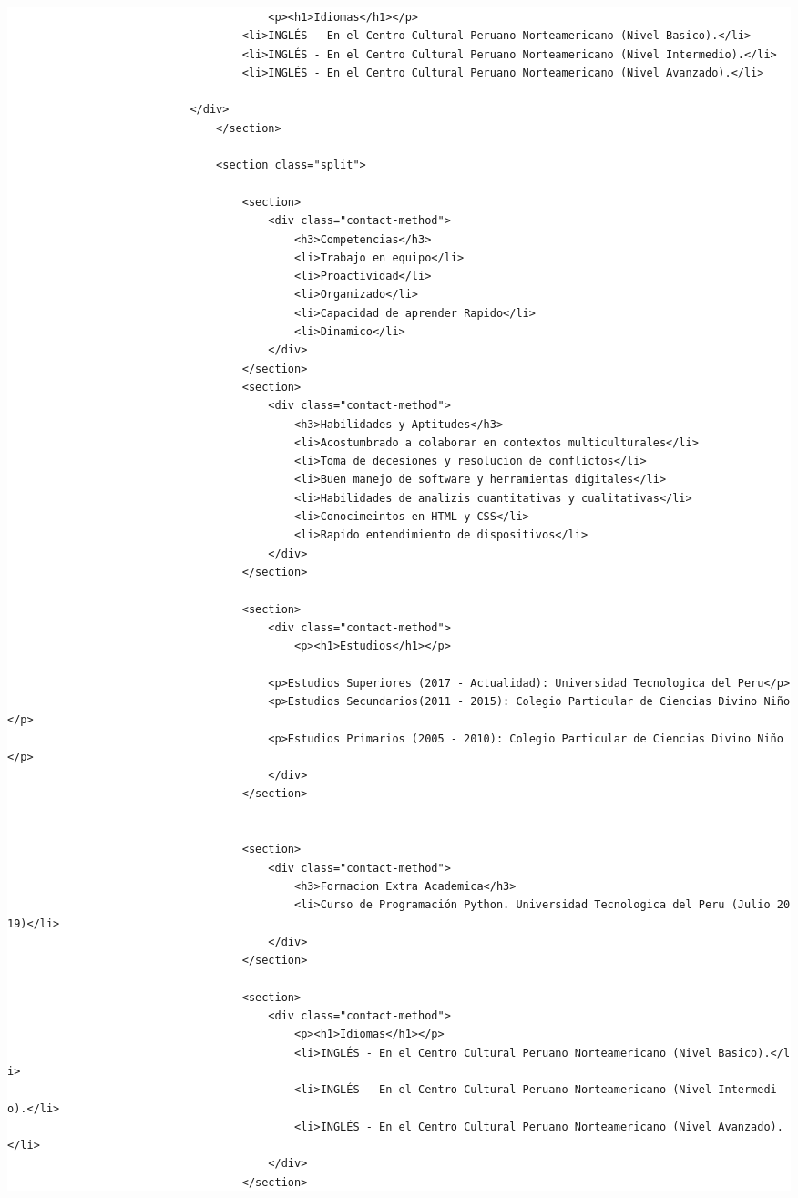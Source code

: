 											<p><h1>Idiomas</h1></p>
										<li>INGLÉS - En el Centro Cultural Peruano Norteamericano (Nivel Basico).</li>
										<li>INGLÉS - En el Centro Cultural Peruano Norteamericano (Nivel Intermedio).</li>
										<li>INGLÉS - En el Centro Cultural Peruano Norteamericano (Nivel Avanzado).</li>
										
								</div>
									</section>
									
									<section class="split">

										<section>
											<div class="contact-method">
												<h3>Competencias</h3>
												<li>Trabajo en equipo</li>
												<li>Proactividad</li>
												<li>Organizado</li>
												<li>Capacidad de aprender Rapido</li>
												<li>Dinamico</li>
											</div>
										</section>
										<section>
											<div class="contact-method">
												<h3>Habilidades y Aptitudes</h3>
												<li>Acostumbrado a colaborar en contextos multiculturales</li>
												<li>Toma de decesiones y resolucion de conflictos</li>
												<li>Buen manejo de software y herramientas digitales</li>
												<li>Habilidades de analizis cuantitativas y cualitativas</li>
												<li>Conocimeintos en HTML y CSS</li>
												<li>Rapido entendimiento de dispositivos</li>
											</div>
										</section>

										<section>
											<div class="contact-method">
												<p><h1>Estudios</h1></p>

											<p>Estudios Superiores (2017 - Actualidad): Universidad Tecnologica del Peru</p>
											<p>Estudios Secundarios(2011 - 2015): Colegio Particular de Ciencias Divino Niño</p>	
											<p>Estudios Primarios (2005 - 2010): Colegio Particular de Ciencias Divino Niño	</p>
											</div>
										</section>


										<section>
											<div class="contact-method">
												<h3>Formacion Extra Academica</h3>
												<li>Curso de Programación Python. Universidad Tecnologica del Peru (Julio 2019)</li>
											</div>
										</section>
										
										<section>
											<div class="contact-method">
												<p><h1>Idiomas</h1></p>
												<li>INGLÉS - En el Centro Cultural Peruano Norteamericano (Nivel Basico).</li>
												<li>INGLÉS - En el Centro Cultural Peruano Norteamericano (Nivel Intermedio).</li>
												<li>INGLÉS - En el Centro Cultural Peruano Norteamericano (Nivel Avanzado).</li>
											</div>
										</section>
